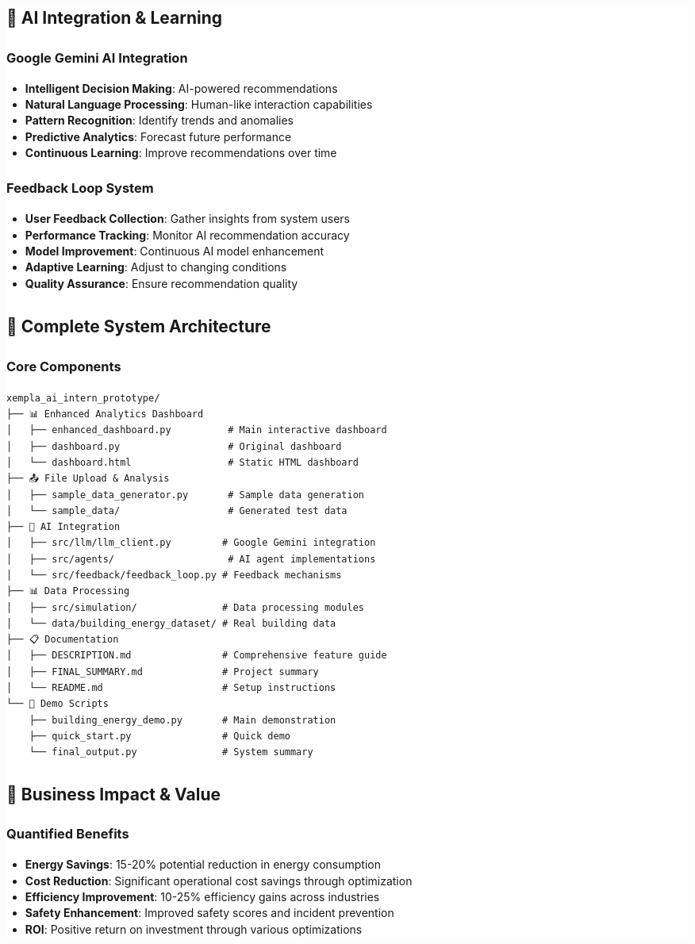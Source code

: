## 🤖 **AI Integration & Learning**

### **Google Gemini AI Integration**
- **Intelligent Decision Making**: AI-powered recommendations
- **Natural Language Processing**: Human-like interaction capabilities
- **Pattern Recognition**: Identify trends and anomalies
- **Predictive Analytics**: Forecast future performance
- **Continuous Learning**: Improve recommendations over time

### **Feedback Loop System**
- **User Feedback Collection**: Gather insights from system users
- **Performance Tracking**: Monitor AI recommendation accuracy
- **Model Improvement**: Continuous AI model enhancement
- **Adaptive Learning**: Adjust to changing conditions
- **Quality Assurance**: Ensure recommendation quality

## 📁 **Complete System Architecture**

### **Core Components**
```
xempla_ai_intern_prototype/
├── 📊 Enhanced Analytics Dashboard
│   ├── enhanced_dashboard.py          # Main interactive dashboard
│   ├── dashboard.py                   # Original dashboard
│   └── dashboard.html                 # Static HTML dashboard
├── 📤 File Upload & Analysis
│   ├── sample_data_generator.py       # Sample data generation
│   └── sample_data/                   # Generated test data
├── 🤖 AI Integration
│   ├── src/llm/llm_client.py         # Google Gemini integration
│   ├── src/agents/                    # AI agent implementations
│   └── src/feedback/feedback_loop.py # Feedback mechanisms
├── 📊 Data Processing
│   ├── src/simulation/               # Data processing modules
│   └── data/building_energy_dataset/ # Real building data
├── 📋 Documentation
│   ├── DESCRIPTION.md                # Comprehensive feature guide
│   ├── FINAL_SUMMARY.md              # Project summary
│   └── README.md                     # Setup instructions
└── 🎯 Demo Scripts
    ├── building_energy_demo.py       # Main demonstration
    ├── quick_start.py                # Quick demo
    └── final_output.py               # System summary
```

## 🎯 **Business Impact & Value**

### **Quantified Benefits**
- **Energy Savings**: 15-20% potential reduction in energy consumption
- **Cost Reduction**: Significant operational cost savings through optimization
- **Efficiency Improvement**: 10-25% efficiency gains across industries
- **Safety Enhancement**: Improved safety scores and incident prevention
- **ROI**: Positive return on investment through various optimizations
